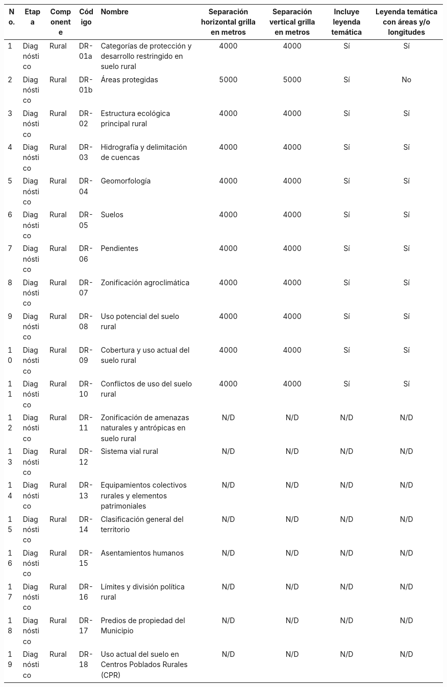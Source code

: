| No.  | Etapa       | Componente | Código | Nombre                                                                | Separación horizontal grilla en metros  |  Separación vertical grilla en metros  |  Incluye leyenda temática  |  Leyenda temática con áreas y/o longitudes  | 
|------|-------------|------------|--------|:----------------------------------------------------------------------|:---------------------------------------:|:--------------------------------------:|:--------------------------:|:-------------------------------------------:| 
| 1    | Diagnóstico | Rural      | DR-01a | Categorías de protección y desarrollo restringido en suelo rural      |                  4000                   |                  4000                  |             Sí             |                     Sí                      | 
| 2    | Diagnóstico | Rural      | DR-01b | Áreas protegidas                                                      |                  5000                   |                  5000                  |             Sí             |                     No                      | 
| 3    | Diagnóstico | Rural      | DR-02  | Estructura ecológica principal rural                                  |                  4000                   |                  4000                  |             Sí             |                     Sí                      | 
| 4    | Diagnóstico | Rural      | DR-03  | Hidrografía y delimitación de cuencas                                 |                  4000                   |                  4000                  |             Sí             |                     Sí                      | 
| 5    | Diagnóstico | Rural      | DR-04  | Geomorfología                                                         |                  4000                   |                  4000                  |             Sí             |                     Sí                      | 
| 6    | Diagnóstico | Rural      | DR-05  | Suelos                                                                |                  4000                   |                  4000                  |             Sí             |                     Sí                      | 
| 7    | Diagnóstico | Rural      | DR-06  | Pendientes                                                            |                  4000                   |                  4000                  |             Sí             |                     Sí                      | 
| 8    | Diagnóstico | Rural      | DR-07  | Zonificación agroclimática                                            |                  4000                   |                  4000                  |             Sí             |                     Sí                      | 
| 9    | Diagnóstico | Rural      | DR-08  | Uso potencial del suelo rural                                         |                  4000                   |                  4000                  |             Sí             |                     Sí                      | 
| 10   | Diagnóstico | Rural      | DR-09  | Cobertura y uso actual del suelo rural                                |                  4000                   |                  4000                  |             Sí             |                     Sí                      | 
| 11   | Diagnóstico | Rural      | DR-10  | Conflictos de uso del suelo rural                                     |                  4000                   |                  4000                  |             Sí             |                     Sí                      | 
| 12   | Diagnóstico | Rural      | DR-11  | Zonificación de amenazas naturales y antrópicas en suelo rural        |                   N/D                   |                  N/D                   |            N/D             |                     N/D                     | 
| 13   | Diagnóstico | Rural      | DR-12  | Sistema vial rural                                                    |                   N/D                   |                  N/D                   |            N/D             |                     N/D                     | 
| 14   | Diagnóstico | Rural      | DR-13  | Equipamientos colectivos rurales y elementos patrimoniales            |                   N/D                   |                  N/D                   |            N/D             |                     N/D                     | 
| 15   | Diagnóstico | Rural      | DR-14  | Clasificación general del territorio                                  |                   N/D                   |                  N/D                   |            N/D             |                     N/D                     | 
| 16   | Diagnóstico | Rural      | DR-15  | Asentamientos humanos                                                 |                   N/D                   |                  N/D                   |            N/D             |                     N/D                     | 
| 17   | Diagnóstico | Rural      | DR-16  | Límites y división política rural                                     |                   N/D                   |                  N/D                   |            N/D             |                     N/D                     | 
| 18   | Diagnóstico | Rural      | DR-17  | Predios de propiedad del Municipio                                    |                   N/D                   |                  N/D                   |            N/D             |                     N/D                     | 
| 19   | Diagnóstico | Rural      | DR-18  | Uso actual del suelo en Centros Poblados Rurales (CPR)                |                   N/D                   |                  N/D                   |            N/D             |                     N/D                     | 